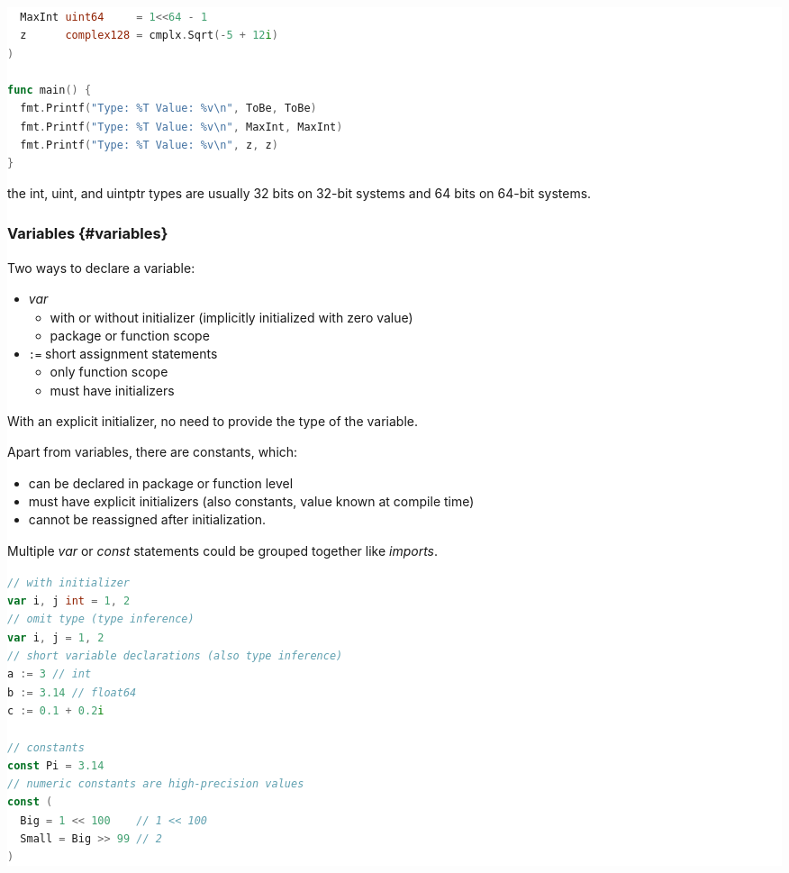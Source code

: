 ```go
  MaxInt uint64     = 1<<64 - 1
  z      complex128 = cmplx.Sqrt(-5 + 12i)
)

func main() {
  fmt.Printf("Type: %T Value: %v\n", ToBe, ToBe)
  fmt.Printf("Type: %T Value: %v\n", MaxInt, MaxInt)
  fmt.Printf("Type: %T Value: %v\n", z, z)
}
```

the int, uint, and uintptr types are usually 32 bits on 32-bit systems and 64
bits on 64-bit systems.


### Variables {#variables}

Two ways to declare a variable:

-   _var_
    -   with or without initializer (implicitly initialized with zero value)
    -   package or function scope
-   `:=` short assignment statements
    -   only function scope
    -   must have initializers

With an explicit initializer, no need to provide the type of the variable.

Apart from variables, there are constants, which:

-   can be declared in package or function level
-   must have explicit initializers (also constants, value known at compile time)
-   cannot be reassigned after initialization.

Multiple _var_ or _const_ statements could be grouped together like _imports_.

```go
// with initializer
var i, j int = 1, 2
// omit type (type inference)
var i, j = 1, 2
// short variable declarations (also type inference)
a := 3 // int
b := 3.14 // float64
c := 0.1 + 0.2i

// constants
const Pi = 3.14
// numeric constants are high-precision values
const (
  Big = 1 << 100    // 1 << 100
  Small = Big >> 99 // 2
)
```
